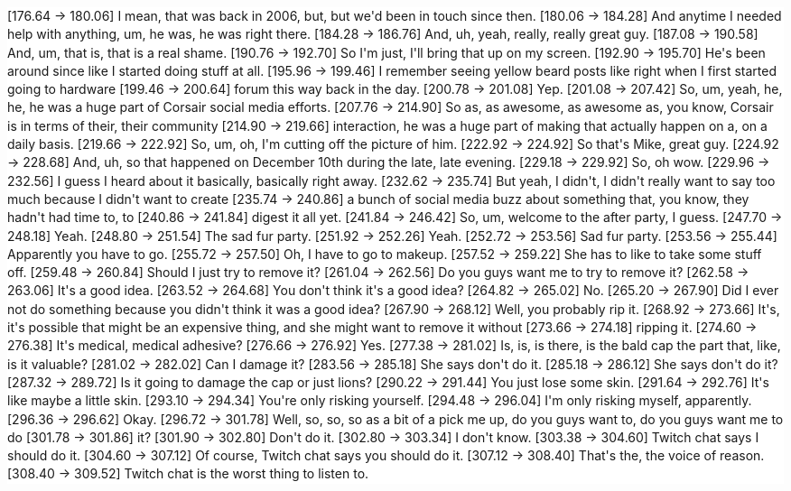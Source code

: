 [176.64 → 180.06] I mean, that was back in 2006, but, but we'd been in touch since then.
[180.06 → 184.28] And anytime I needed help with anything, um, he was, he was right there.
[184.28 → 186.76] And, uh, yeah, really, really great guy.
[187.08 → 190.58] And, um, that is, that is a real shame.
[190.76 → 192.70] So I'm just, I'll bring that up on my screen.
[192.90 → 195.70] He's been around since like I started doing stuff at all.
[195.96 → 199.46] I remember seeing yellow beard posts like right when I first started going to hardware
[199.46 → 200.64] forum this way back in the day.
[200.78 → 201.08] Yep.
[201.08 → 207.42] So, um, yeah, he, he, he was a huge part of Corsair social media efforts.
[207.76 → 214.90] So as, as awesome, as awesome as, you know, Corsair is in terms of their, their community
[214.90 → 219.66] interaction, he was a huge part of making that actually happen on a, on a daily basis.
[219.66 → 222.92] So, um, oh, I'm cutting off the picture of him.
[222.92 → 224.92] So that's Mike, great guy.
[224.92 → 228.68] And, uh, so that happened on December 10th during the late, late evening.
[229.18 → 229.92] So, oh wow.
[229.96 → 232.56] I guess I heard about it basically, basically right away.
[232.62 → 235.74] But yeah, I didn't, I didn't really want to say too much because I didn't want to create
[235.74 → 240.86] a bunch of social media buzz about something that, you know, they hadn't had time to, to
[240.86 → 241.84] digest it all yet.
[241.84 → 246.42] So, um, welcome to the after party, I guess.
[247.70 → 248.18] Yeah.
[248.80 → 251.54] The sad fur party.
[251.92 → 252.26] Yeah.
[252.72 → 253.56] Sad fur party.
[253.56 → 255.44] Apparently you have to go.
[255.72 → 257.50] Oh, I have to go to makeup.
[257.52 → 259.22] She has to like to take some stuff off.
[259.48 → 260.84] Should I just try to remove it?
[261.04 → 262.56] Do you guys want me to try to remove it?
[262.58 → 263.06] It's a good idea.
[263.52 → 264.68] You don't think it's a good idea?
[264.82 → 265.02] No.
[265.20 → 267.90] Did I ever not do something because you didn't think it was a good idea?
[267.90 → 268.12] Well, you probably rip it.
[268.92 → 273.66] It's, it's possible that might be an expensive thing, and she might want to remove it without
[273.66 → 274.18] ripping it.
[274.60 → 276.38] It's medical, medical adhesive?
[276.66 → 276.92] Yes.
[277.38 → 281.02] Is, is, is there, is the bald cap the part that, like, is it valuable?
[281.02 → 282.02] Can I damage it?
[283.56 → 285.18] She says don't do it.
[285.18 → 286.12] She says don't do it?
[287.32 → 289.72] Is it going to damage the cap or just lions?
[290.22 → 291.44] You just lose some skin.
[291.64 → 292.76] It's like maybe a little skin.
[293.10 → 294.34] You're only risking yourself.
[294.48 → 296.04] I'm only risking myself, apparently.
[296.36 → 296.62] Okay.
[296.72 → 301.78] Well, so, so, so as a bit of a pick me up, do you guys want to, do you guys want me to do
[301.78 → 301.86] it?
[301.90 → 302.80] Don't do it.
[302.80 → 303.34] I don't know.
[303.38 → 304.60] Twitch chat says I should do it.
[304.60 → 307.12] Of course, Twitch chat says you should do it.
[307.12 → 308.40] That's the, the voice of reason.
[308.40 → 309.52] Twitch chat is the worst thing to listen to.